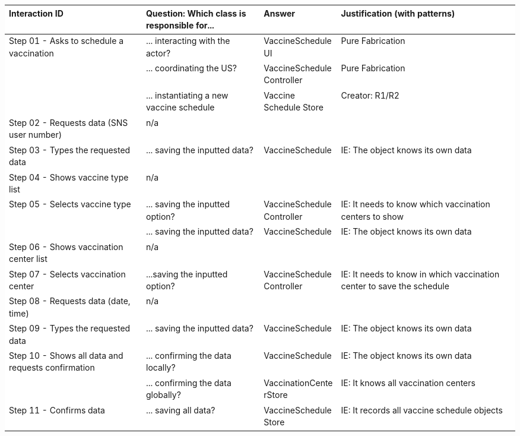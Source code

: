 | Interaction ID                                                                                                                             | Question: Which class is responsible for...  | Answer                              | Justification (with patterns)                                                                                  |
|:-------------------------------------------------------------------------------------------------------------------------------------------|:---------------------------------------------|:------------------------------------|:---------------------------------------------------------------------------------------------------------------|
| Step 01 - Asks to schedule a vaccination                                                                                                   |	... interacting with the actor?             |  VaccineScheduleUI                  |  Pure Fabrication                                                                                              |
| 			                                                                                                                                 |	... coordinating the US?                    |  VaccineScheduleController          |  Pure Fabrication                                                                                              |
| 			                                                                                                                                 |	... instantiating a new vaccine schedule    |  Vaccine Schedule Store             |  Creator: R1/R2                                                                                                |
| Step 02 - Requests data (SNS user number)	                                                                                                 |	n/a         			                    |                                     |                                                                                                                |
| Step 03 - Types the requested data		                                                                                                 |	... saving the inputted data?               |  VaccineSchedule                    |  IE: The object knows its own data                                                                             |
| Step 04 - Shows vaccine type list                                                                                                          |	n/a                                         |                                     |                                                                                                                |
| Step 05 - Selects vaccine type                                                                                                             |	... saving the inputted option?             |  VaccineScheduleController          |  IE: It needs to know which vaccination centers to show                                                        |
|                                                                                                                                            |	... saving the inputted data?               |  VaccineSchedule                    |  IE: The object knows its own data                                                                             |
| Step 06 - Shows vaccination center list                                                                                                    |	n/a                                         |                                     |                                                                                                                |
| Step 07 - Selects vaccination center                        	                                                                             |	...saving the inputted option?              |  VaccineScheduleController          |  IE: It needs to know in which vaccination center to save the schedule                                         |
| Step 08 - Requests data (date, time)		                                                                                                 |	n/a                                         |                                     |                                                                                                                |
| Step 09 - Types the requested data	                                                                                                     |	... saving the inputted data?               |  VaccineSchedule                    |  IE: The object knows its own data                                                                             |
| Step 10 - Shows all data and requests confirmation		                                                                                 |	... confirming the data locally?            |  VaccineSchedule                    |  IE: The object knows its own data                                                                             |
|                                                                                                                                            |	... confirming the data globally?           |  VaccinationCenterStore             |  IE: It knows all vaccination centers                                                                          |
| Step 11 - Confirms data		                                                                                                             |	... saving all data?                        |  VaccineScheduleStore               |  IE: It records all vaccine schedule objects                                                                          |